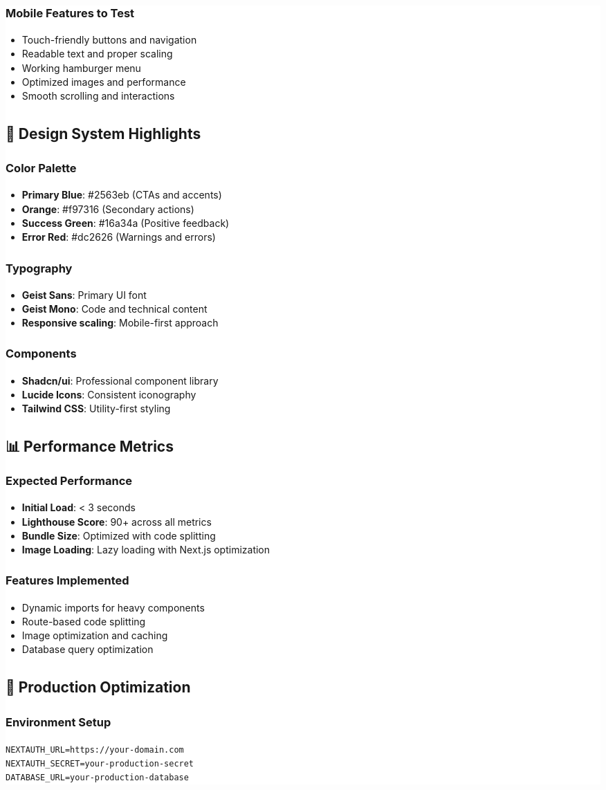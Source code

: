 ### Mobile Features to Test
- Touch-friendly buttons and navigation
- Readable text and proper scaling
- Working hamburger menu
- Optimized images and performance
- Smooth scrolling and interactions

## 🎨 **Design System Highlights**

### **Color Palette**
- **Primary Blue**: #2563eb (CTAs and accents)
- **Orange**: #f97316 (Secondary actions)
- **Success Green**: #16a34a (Positive feedback)
- **Error Red**: #dc2626 (Warnings and errors)

### **Typography**
- **Geist Sans**: Primary UI font
- **Geist Mono**: Code and technical content
- **Responsive scaling**: Mobile-first approach

### **Components**
- **Shadcn/ui**: Professional component library
- **Lucide Icons**: Consistent iconography
- **Tailwind CSS**: Utility-first styling

## 📊 **Performance Metrics**

### **Expected Performance**
- **Initial Load**: < 3 seconds
- **Lighthouse Score**: 90+ across all metrics
- **Bundle Size**: Optimized with code splitting
- **Image Loading**: Lazy loading with Next.js optimization

### **Features Implemented**
- Dynamic imports for heavy components
- Route-based code splitting
- Image optimization and caching
- Database query optimization

## 🔧 **Production Optimization**

### **Environment Setup**
```env
NEXTAUTH_URL=https://your-domain.com
NEXTAUTH_SECRET=your-production-secret
DATABASE_URL=your-production-database
```
